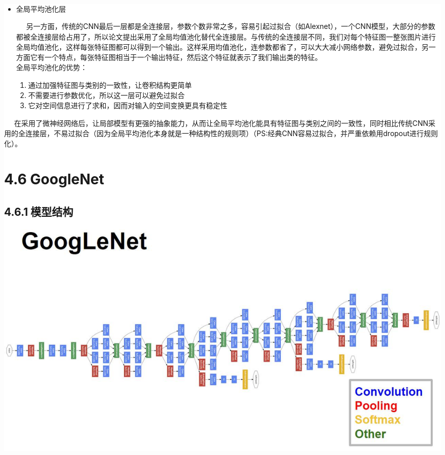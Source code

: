 - 全局平均池化层 
    
    &nbsp;&nbsp;&nbsp;&nbsp;
    另一方面，传统的CNN最后一层都是全连接层，参数个数非常之多，容易引起过拟合（如Alexnet），一个CNN模型，大部分的参数都被全连接层给占用了，所以论文提出采用了全局均值池化替代全连接层。与传统的全连接层不同，我们对每个特征图一整张图片进行全局均值池化，这样每张特征图都可以得到一个输出。这样采用均值池化，连参数都省了，可以大大减小网络参数，避免过拟合，另一方面它有一个特点，每张特征图相当于一个输出特征，然后这个特征就表示了我们输出类的特征。
    <br>
    全局平均池化的优势： 
    1. 通过加强特征图与类别的一致性，让卷积结构更简单 
    2. 不需要进行参数优化，所以这一层可以避免过拟合 
    3. 它对空间信息进行了求和，因而对输入的空间变换更具有稳定性

&nbsp;&nbsp;&nbsp;&nbsp;
在采用了微神经网络后，让局部模型有更强的抽象能力，从而让全局平均池化能具有特征图与类别之间的一致性，同时相比传统CNN采用的全连接层，不易过拟合（因为全局平均池化本身就是一种结构性的规则项）（PS:经典CNN容易过拟合，并严重依赖用dropout进行规则化）。

# 4.6 GoogleNet
## 4.6.1 模型结构

![](../img/ch4/image25.jpeg)